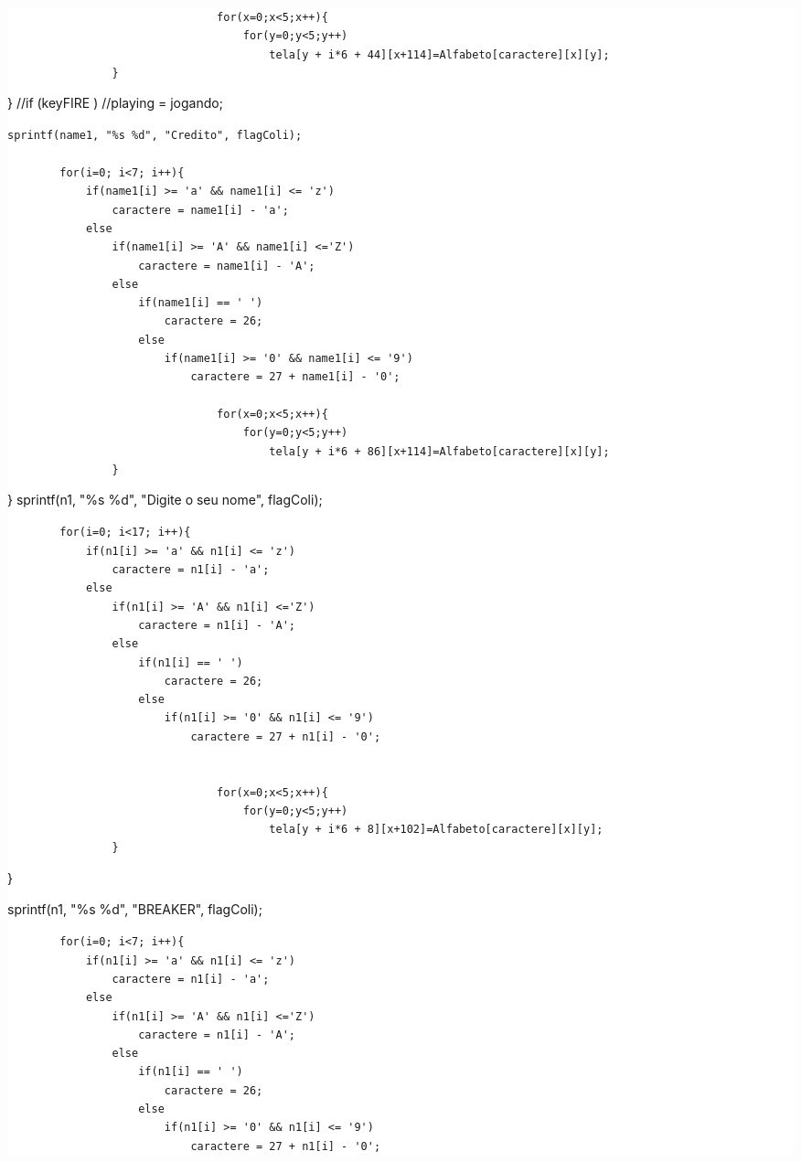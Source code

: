 									for(x=0;x<5;x++){
										for(y=0;y<5;y++)
											tela[y + i*6 + 44][x+114]=Alfabeto[caractere][x][y];
					}

}
								//if (keyFIRE )
								//playing = jogando;

	sprintf(name1, "%s %d", "Credito", flagColi);

			for(i=0; i<7; i++){
				if(name1[i] >= 'a' && name1[i] <= 'z')
					caractere = name1[i] - 'a';
				else
					if(name1[i] >= 'A' && name1[i] <='Z')
						caractere = name1[i] - 'A';
					else
						if(name1[i] == ' ')
							caractere = 26;
						else
							if(name1[i] >= '0' && name1[i] <= '9')
								caractere = 27 + name1[i] - '0';

									for(x=0;x<5;x++){
										for(y=0;y<5;y++)
											tela[y + i*6 + 86][x+114]=Alfabeto[caractere][x][y];
					}

}
sprintf(n1, "%s %d", "Digite o seu nome", flagColi);

			for(i=0; i<17; i++){
				if(n1[i] >= 'a' && n1[i] <= 'z')
					caractere = n1[i] - 'a';
				else
					if(n1[i] >= 'A' && n1[i] <='Z')
						caractere = n1[i] - 'A';
					else
						if(n1[i] == ' ')
							caractere = 26;
						else
							if(n1[i] >= '0' && n1[i] <= '9')
								caractere = 27 + n1[i] - '0';


									for(x=0;x<5;x++){
										for(y=0;y<5;y++)
											tela[y + i*6 + 8][x+102]=Alfabeto[caractere][x][y];
					}

}

sprintf(n1, "%s %d", "BREAKER", flagColi);

			for(i=0; i<7; i++){
				if(n1[i] >= 'a' && n1[i] <= 'z')
					caractere = n1[i] - 'a';
				else
					if(n1[i] >= 'A' && n1[i] <='Z')
						caractere = n1[i] - 'A';
					else
						if(n1[i] == ' ')
							caractere = 26;
						else
							if(n1[i] >= '0' && n1[i] <= '9')
								caractere = 27 + n1[i] - '0';
